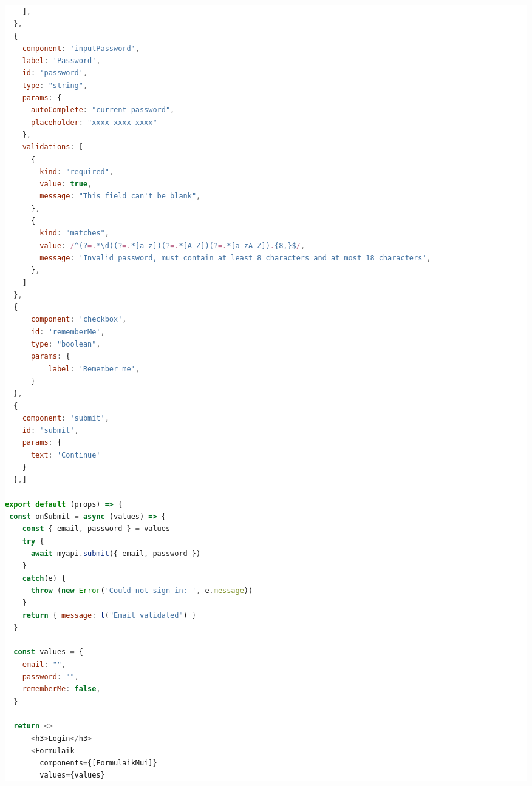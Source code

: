 ```js
    ],
  },
  {
    component: 'inputPassword',
    label: 'Password',
    id: 'password',
    type: "string",
    params: {
      autoComplete: "current-password",
      placeholder: "xxxx-xxxx-xxxx"
    },
    validations: [
      {
        kind: "required",
        value: true,
        message: "This field can't be blank",
      },
      {
        kind: "matches",
        value: /^(?=.*\d)(?=.*[a-z])(?=.*[A-Z])(?=.*[a-zA-Z]).{8,}$/,
        message: 'Invalid password, must contain at least 8 characters and at most 18 characters',
      },
    ]
  },
  {
      component: 'checkbox',  
      id: 'rememberMe',
      type: "boolean",
      params: {
          label: 'Remember me',
      }
  },
  {
    component: 'submit',
    id: 'submit',
    params: {
      text: 'Continue'
    }
  },]
  
export default (props) => {
 const onSubmit = async (values) => {
    const { email, password } = values
    try { 
      await myapi.submit({ email, password })
    }
    catch(e) {
      throw (new Error('Could not sign in: ', e.message))
    }
    return { message: t("Email validated") }  
  }

  const values = {
    email: "",
    password: "",
    rememberMe: false,
  }

  return <>  
      <h3>Login</h3>  
      <Formulaik
        components={[FormulaikMui]}
        values={values}  
```